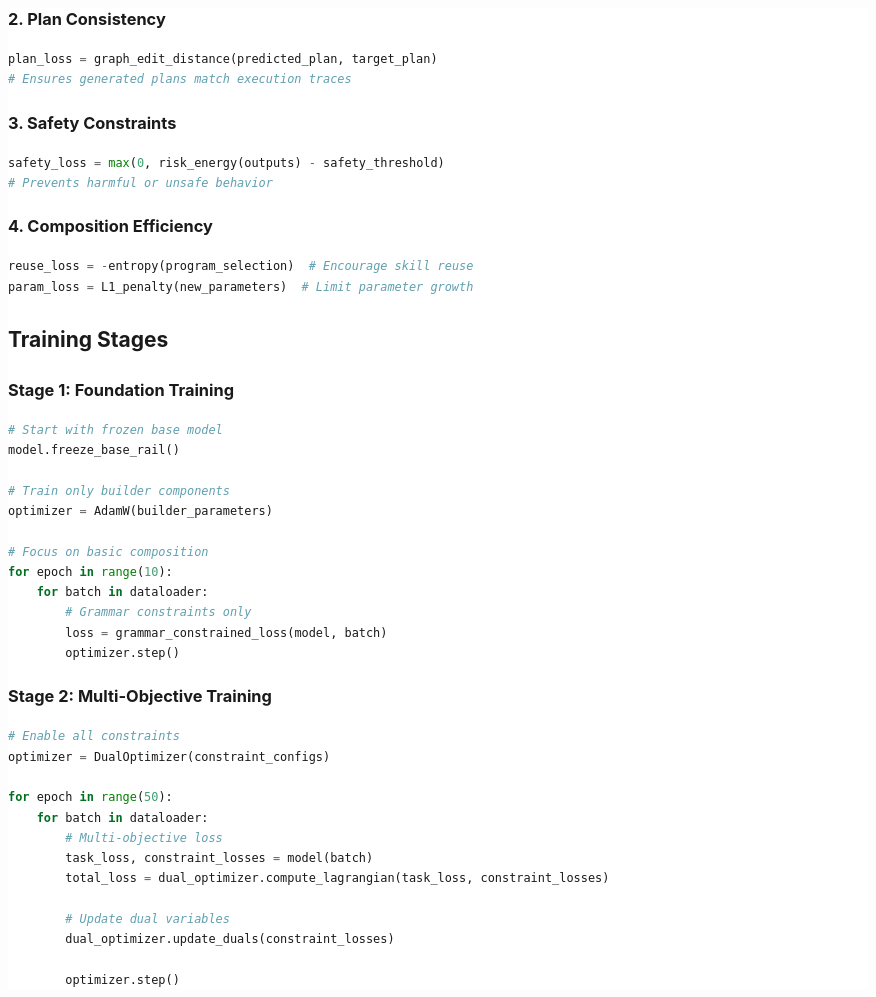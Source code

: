 ### 2. Plan Consistency
```python
plan_loss = graph_edit_distance(predicted_plan, target_plan)
# Ensures generated plans match execution traces
```

### 3. Safety Constraints
```python
safety_loss = max(0, risk_energy(outputs) - safety_threshold)
# Prevents harmful or unsafe behavior
```

### 4. Composition Efficiency
```python
reuse_loss = -entropy(program_selection)  # Encourage skill reuse
param_loss = L1_penalty(new_parameters)  # Limit parameter growth
```

## Training Stages

### Stage 1: Foundation Training
```python
# Start with frozen base model
model.freeze_base_rail()

# Train only builder components
optimizer = AdamW(builder_parameters)

# Focus on basic composition
for epoch in range(10):
    for batch in dataloader:
        # Grammar constraints only
        loss = grammar_constrained_loss(model, batch)
        optimizer.step()
```

### Stage 2: Multi-Objective Training
```python
# Enable all constraints
optimizer = DualOptimizer(constraint_configs)

for epoch in range(50):
    for batch in dataloader:
        # Multi-objective loss
        task_loss, constraint_losses = model(batch)
        total_loss = dual_optimizer.compute_lagrangian(task_loss, constraint_losses)

        # Update dual variables
        dual_optimizer.update_duals(constraint_losses)

        optimizer.step()
```
